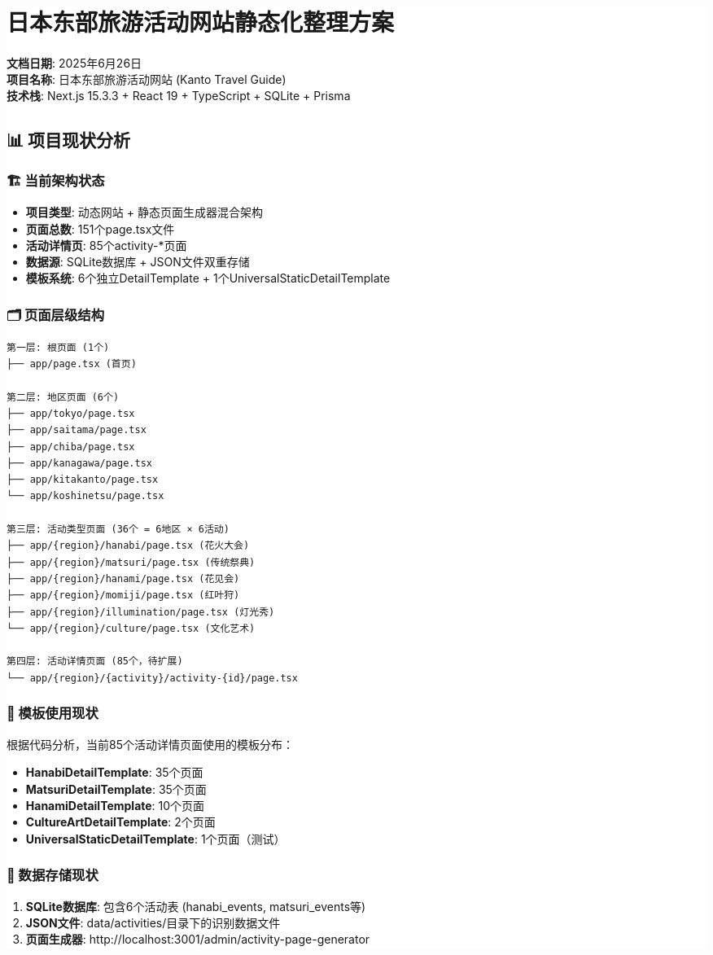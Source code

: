 # 日本东部旅游活动网站静态化整理方案

**文档日期**: 2025年6月26日  
**项目名称**: 日本东部旅游活动网站 (Kanto Travel Guide)  
**技术栈**: Next.js 15.3.3 + React 19 + TypeScript + SQLite + Prisma  

## 📊 项目现状分析

### 🏗️ 当前架构状态
- **项目类型**: 动态网站 + 静态页面生成器混合架构
- **页面总数**: 151个page.tsx文件
- **活动详情页**: 85个activity-*页面
- **数据源**: SQLite数据库 + JSON文件双重存储
- **模板系统**: 6个独立DetailTemplate + 1个UniversalStaticDetailTemplate

### 🗂️ 页面层级结构
```
第一层: 根页面 (1个)
├── app/page.tsx (首页)

第二层: 地区页面 (6个)
├── app/tokyo/page.tsx
├── app/saitama/page.tsx  
├── app/chiba/page.tsx
├── app/kanagawa/page.tsx
├── app/kitakanto/page.tsx
└── app/koshinetsu/page.tsx

第三层: 活动类型页面 (36个 = 6地区 × 6活动)
├── app/{region}/hanabi/page.tsx (花火大会)
├── app/{region}/matsuri/page.tsx (传统祭典)
├── app/{region}/hanami/page.tsx (花见会)
├── app/{region}/momiji/page.tsx (红叶狩)
├── app/{region}/illumination/page.tsx (灯光秀)
└── app/{region}/culture/page.tsx (文化艺术)

第四层: 活动详情页面 (85个，待扩展)
└── app/{region}/{activity}/activity-{id}/page.tsx
```

### 🎨 模板使用现状
根据代码分析，当前85个活动详情页面使用的模板分布：
- **HanabiDetailTemplate**: 35个页面
- **MatsuriDetailTemplate**: 35个页面  
- **HanamiDetailTemplate**: 10个页面
- **CultureArtDetailTemplate**: 2个页面
- **UniversalStaticDetailTemplate**: 1个页面（测试）

### 💾 数据存储现状
1. **SQLite数据库**: 包含6个活动表 (hanabi_events, matsuri_events等)
2. **JSON文件**: data/activities/目录下的识别数据文件
3. **页面生成器**: http://localhost:3001/admin/activity-page-generator
